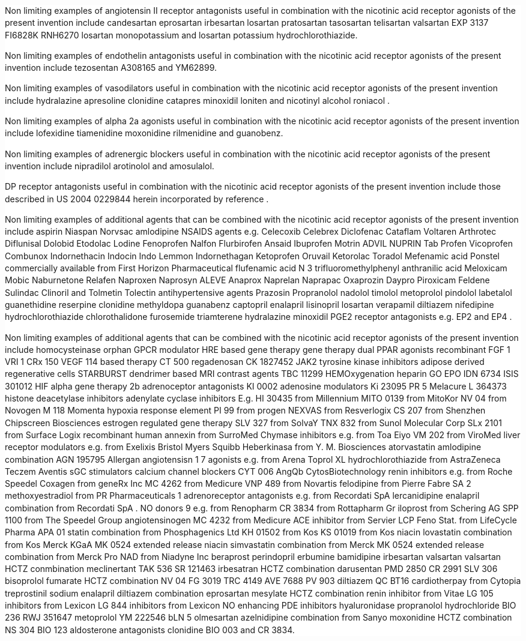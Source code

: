 Non limiting examples of angiotensin II receptor antagonists useful in combination with the nicotinic acid receptor agonists of the present invention include candesartan eprosartan irbesartan losartan pratosartan tasosartan telisartan valsartan EXP 3137 FI6828K RNH6270 losartan monopotassium and losartan potassium hydrochlorothiazide.

Non limiting examples of endothelin antagonists useful in combination with the nicotinic acid receptor agonists of the present invention include tezosentan A308165 and YM62899.

Non limiting examples of vasodilators useful in combination with the nicotinic acid receptor agonists of the present invention include hydralazine apresoline clonidine catapres minoxidil loniten and nicotinyl alcohol roniacol .

Non limiting examples of alpha 2a agonists useful in combination with the nicotinic acid receptor agonists of the present invention include lofexidine tiamenidine moxonidine rilmenidine and guanobenz.

Non limiting examples of adrenergic blockers useful in combination with the nicotinic acid receptor agonists of the present invention include nipradilol arotinolol and amosulalol.

DP receptor antagonists useful in combination with the nicotinic acid receptor agonists of the present invention include those described in US 2004 0229844 herein incorporated by reference .

Non limiting examples of additional agents that can be combined with the nicotinic acid receptor agonists of the present invention include aspirin Niaspan Norvsac amlodipine NSAIDS agents e.g. Celecoxib Celebrex Diclofenac Cataflam Voltaren Arthrotec Diflunisal Dolobid Etodolac Lodine Fenoprofen Nalfon Flurbirofen Ansaid Ibuprofen Motrin ADVIL NUPRIN Tab Profen Vicoprofen Combunox Indornethacin Indocin Indo Lemmon Indornethagan Ketoprofen Oruvail Ketorolac Toradol Mefenamic acid Ponstel commercially available from First Horizon Pharmaceutical flufenamic acid N 3 trifluoromethylphenyl anthranilic acid Meloxicam Mobic Naburnetone Relafen Naproxen Naprosyn ALEVE Anaprox Naprelan Naprapac Oxaprozin Daypro Piroxicam Feldene Sulindac Clinoril and Tolmetin Tolectin antihypertensive agents Prazosin Propranolol nadolol timolol metoprolol pindolol labetalol guanethidine reserpine clonidine methyldopa guanabenz captopril enalapril lisinopril losartan verapamil diltiazem nifedipine hydrochlorothiazide chlorothalidone furosemide triamterene hydralazine minoxidil PGE2 receptor antagonists e.g. EP2 and EP4 .

Non limiting examples of additional agents that can be combined with the nicotinic acid receptor agonists of the present invention include homocysteinase orphan GPCR modulator HRE based gene therapy gene therapy dual PPAR agonists recombinant FGF 1 VRI 1 CRx 150 VEGF 114 based therapy CT 500 regadenosan CK 1827452 JAK2 tyrosine kinase inhibitors adipose derived regenerative cells STARBURST dendrimer based MRI contrast agents TBC 11299 HEMOxygenation heparin GO EPO IDN 6734 ISIS 301012 HIF alpha gene therapy 2b adrenoceptor antagonists KI 0002 adenosine modulators Ki 23095 PR 5 Melacure L 364373 histone deacetylase inhibitors adenylate cyclase inhibitors E.g. HI 30435 from Millennium MITO 0139 from MitoKor NV 04 from Novogen M 118 Momenta hypoxia response element PI 99 from progen NEXVAS from Resverlogix CS 207 from Shenzhen Chipscreen Biosciences estrogen regulated gene therapy SLV 327 from SolvaY TNX 832 from Sunol Molecular Corp SLx 2101 from Surface Logix recombinant human annexin from SurroMed Chymase inhibitors e.g. from Toa Eiyo VM 202 from ViroMed liver receptor modulators e.g. from Exelixis Bristol Myers Squibb Heberkinasa from Y. M. Biosciences atorvastatin amlodipine combination AGN 195795 Allergan angiotensisn 1 7 agonists e.g. from Arena Toprol XL hydrochlorothiazide from AstraZeneca Teczem Aventis sGC stimulators calcium channel blockers CYT 006 AngQb CytosBiotechnology renin inhibitors e.g. from Roche Speedel Coxagen from geneRx Inc MC 4262 from Medicure VNP 489 from Novartis felodipine from Pierre Fabre SA 2 methoxyestradiol from PR Pharmaceuticals 1 adrenoreceptor antagonists e.g. from Recordati SpA lercanidipine enalapril combination from Recordati SpA . NO donors 9 e.g. from Renopharm CR 3834 from Rottapharm Gr iloprost from Schering AG SPP 1100 from The Speedel Group angiotensinogen MC 4232 from Medicure ACE inhibitor from Servier LCP Feno Stat. from LifeCycle Pharma APA 01 statin combination from Phosphagenics Ltd KH 01502 from Kos KS 01019 from Kos niacin lovastatin combination from Kos Merck KGaA MK 0524 extended release niacin simvastatin combination from Merck MK 0524 extended release combination from Merck Pro NAD from Niadyne Inc beraprost perindopril erbumine bamidipine irbesartan valsartan valsartan HCTZ conmbination meclinertant TAK 536 SR 121463 irbesatran HCTZ combination darusentan PMD 2850 CR 2991 SLV 306 bisoprolol fumarate HCTZ combination NV 04 FG 3019 TRC 4149 AVE 7688 PV 903 diltiazem QC BT16 cardiotherpay from Cytopia treprostinil sodium enalapril diltiazem combination eprosartan mesylate HCTZ combination renin inhibitor from Vitae LG 105 inhibitors from Lexicon LG 844 inhibitors from Lexicon NO enhancing PDE inhibitors hyaluronidase propranolol hydrochloride BIO 236 RWJ 351647 metoprolol YM 222546 bLN 5 olmesartan azelnidipine combination from Sanyo moxonidine HCTZ combination NS 304 BIO 123 aldosterone antagonists clonidine BIO 003 and CR 3834.
